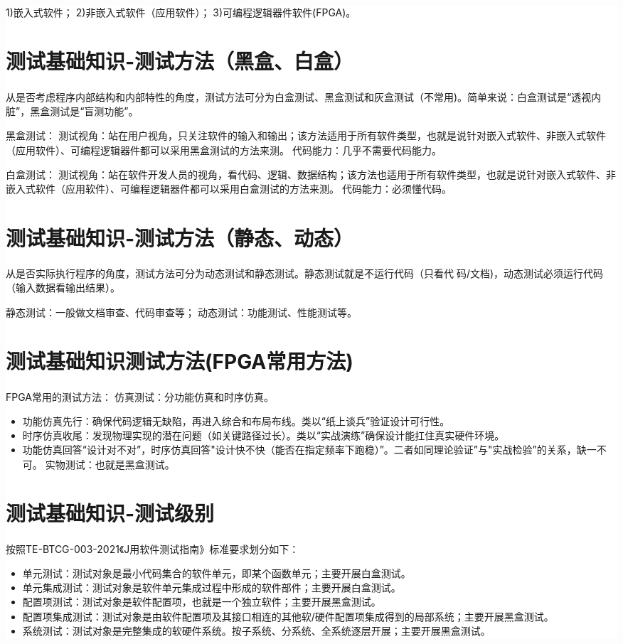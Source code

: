 1)嵌入式软件；
2)非嵌入式软件（应用软件）；
3)可编程逻辑器件软件(FPGA)。

# 测试基础知识-测试方法（黑盒、白盒）

从是否考虑程序内部结构和内部特性的角度，测试方法可分为白盒测试、黑盒测试和灰盒测试（不常用)。简单来说：白盒测试是“透视内脏”，黑盒测试是“盲测功能”。

黑盒测试：
测试视角：站在用户视角，只关注软件的输入和输出；该方法适用于所有软件类型，也就是说针对嵌入式软件、非嵌入式软件（应用软件）、可编程逻辑器件都可以采用黑盒测试的方法来测。
代码能力：几乎不需要代码能力。

白盒测试：
测试视角：站在软件开发人员的视角，看代码、逻辑、数据结构；该方法也适用于所有软件类型，也就是说针对嵌入式软件、非嵌入式软件（应用软件）、可编程逻辑器件都可以采用白盒测试的方法来测。
代码能力：必须懂代码。

# 测试基础知识-测试方法（静态、动态）

从是否实际执行程序的角度，测试方法可分为动态测试和静态测试。静态测试就是不运行代码（只看代
码/文档)，动态测试必须运行代码（输入数据看输出结果）。

静态测试：一般做文档审查、代码审查等；
动态测试：功能测试、性能测试等。

# 测试基础知识测试方法(FPGA常用方法)

FPGA常用的测试方法：
仿真测试：分功能仿真和时序仿真。
- 功能仿真先行：确保代码逻辑无缺陷，再进入综合和布局布线。类以“纸上谈兵”验证设计可行性。
- 时序仿真收尾：发现物理实现的潜在问题（如关键路径过长）。类以“实战演练”确保设计能扛住真实硬件环境。
- 功能仿真回答“设计对不对”，时序仿真回答"设计快不快（能否在指定频率下跑稳）”。二者如同理论验证”与"实战检验”的关系，缺一不可。
实物测试：也就是黑盒测试。

# 测试基础知识-测试级别

按照TE-BTCG-003-2021《J用软件测试指南》标准要求划分如下：
- 单元测试：测试对象是最小代码集合的软件单元，即某个函数单元；主要开展白盒测试。
- 单元集成测试：测试对象是软件单元集成过程中形成的软件部件；主要开展白盒测试。
- 配置项测试：测试对象是软件配置项，也就是一个独立软件；主要开展黑盒测试。
- 配置项集成测试：测试对象是由软件配置项及其接口相连的其他软/硬件配置项集成得到的局部系统；主要开展黑盒测试。
- 系统测试：测试对象是完整集成的软硬件系统。按子系统、分系统、全系统逐层开展；主要开展黑盒测试。
